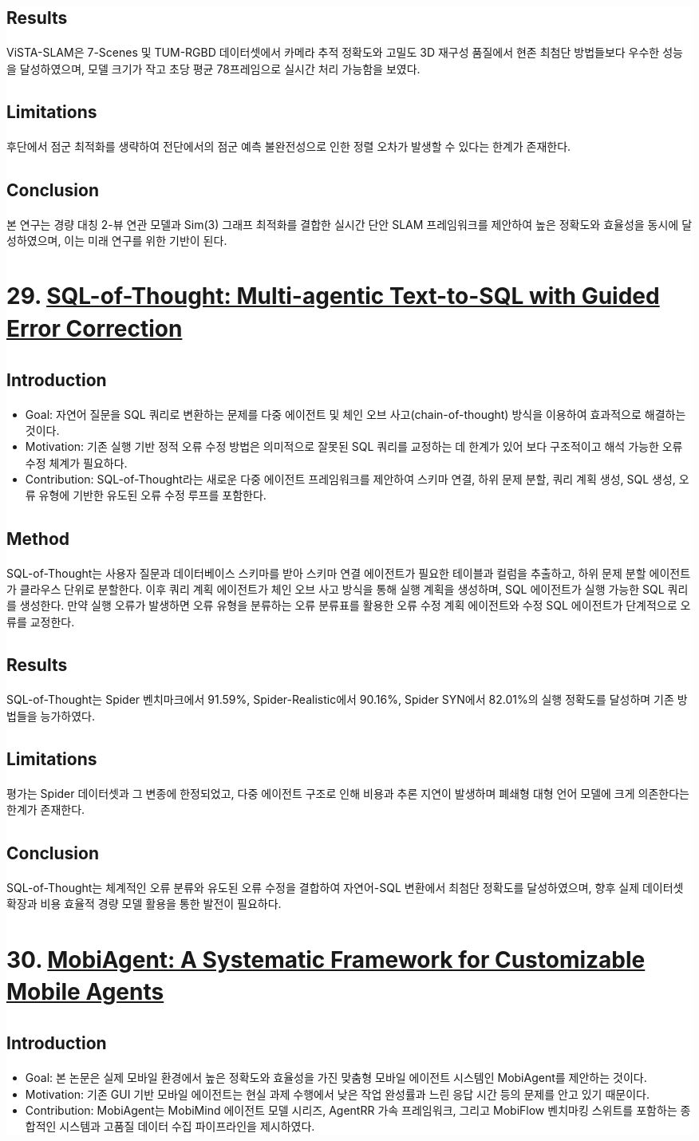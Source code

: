 ## Results  
ViSTA-SLAM은 7-Scenes 및 TUM-RGBD 데이터셋에서 카메라 추적 정확도와 고밀도 3D 재구성 품질에서 현존 최첨단 방법들보다 우수한 성능을 달성하였으며, 모델 크기가 작고 초당 평균 78프레임으로 실시간 처리 가능함을 보였다.  

## Limitations  
후단에서 점군 최적화를 생략하여 전단에서의 점군 예측 불완전성으로 인한 정렬 오차가 발생할 수 있다는 한계가 존재한다.  

## Conclusion  
본 연구는 경량 대칭 2-뷰 연관 모델과 Sim(3) 그래프 최적화를 결합한 실시간 단안 SLAM 프레임워크를 제안하여 높은 정확도와 효율성을 동시에 달성하였으며, 이는 미래 연구를 위한 기반이 된다.

# 29. [SQL-of-Thought: Multi-agentic Text-to-SQL with Guided Error Correction](https://arxiv.org/abs/2509.00581)

## Introduction
- Goal: 자연어 질문을 SQL 쿼리로 변환하는 문제를 다중 에이전트 및 체인 오브 사고(chain-of-thought) 방식을 이용하여 효과적으로 해결하는 것이다.  
- Motivation: 기존 실행 기반 정적 오류 수정 방법은 의미적으로 잘못된 SQL 쿼리를 교정하는 데 한계가 있어 보다 구조적이고 해석 가능한 오류 수정 체계가 필요하다.  
- Contribution: SQL-of-Thought라는 새로운 다중 에이전트 프레임워크를 제안하여 스키마 연결, 하위 문제 분할, 쿼리 계획 생성, SQL 생성, 오류 유형에 기반한 유도된 오류 수정 루프를 포함한다.  

## Method  
SQL-of-Thought는 사용자 질문과 데이터베이스 스키마를 받아 스키마 연결 에이전트가 필요한 테이블과 컬럼을 추출하고, 하위 문제 분할 에이전트가 클라우스 단위로 분할한다. 이후 쿼리 계획 에이전트가 체인 오브 사고 방식을 통해 실행 계획을 생성하며, SQL 에이전트가 실행 가능한 SQL 쿼리를 생성한다. 만약 실행 오류가 발생하면 오류 유형을 분류하는 오류 분류표를 활용한 오류 수정 계획 에이전트와 수정 SQL 에이전트가 단계적으로 오류를 교정한다.  

## Results  
SQL-of-Thought는 Spider 벤치마크에서 91.59%, Spider-Realistic에서 90.16%, Spider SYN에서 82.01%의 실행 정확도를 달성하며 기존 방법들을 능가하였다.  

## Limitations  
평가는 Spider 데이터셋과 그 변종에 한정되었고, 다중 에이전트 구조로 인해 비용과 추론 지연이 발생하며 폐쇄형 대형 언어 모델에 크게 의존한다는 한계가 존재한다.  

## Conclusion  
SQL-of-Thought는 체계적인 오류 분류와 유도된 오류 수정을 결합하여 자연어-SQL 변환에서 최첨단 정확도를 달성하였으며, 향후 실제 데이터셋 확장과 비용 효율적 경량 모델 활용을 통한 발전이 필요하다.

# 30. [MobiAgent: A Systematic Framework for Customizable Mobile Agents](https://arxiv.org/abs/2509.00531)

## Introduction
- Goal: 본 논문은 실제 모바일 환경에서 높은 정확도와 효율성을 가진 맞춤형 모바일 에이전트 시스템인 MobiAgent를 제안하는 것이다.  
- Motivation: 기존 GUI 기반 모바일 에이전트는 현실 과제 수행에서 낮은 작업 완성률과 느린 응답 시간 등의 문제를 안고 있기 때문이다.  
- Contribution: MobiAgent는 MobiMind 에이전트 모델 시리즈, AgentRR 가속 프레임워크, 그리고 MobiFlow 벤치마킹 스위트를 포함하는 종합적인 시스템과 고품질 데이터 수집 파이프라인을 제시하였다.  
